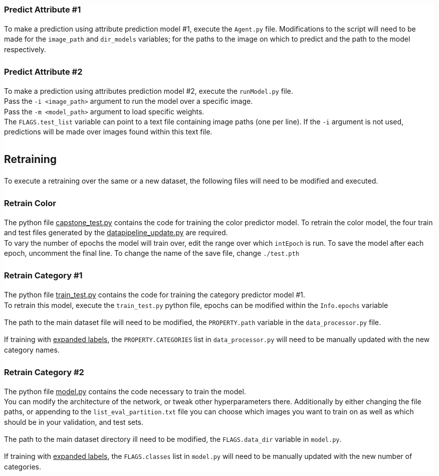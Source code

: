 ### Predict Attribute #1
To make a prediction using attribute prediction model #1, execute the `Agent.py` file. Modifications to the script will need to be made for the `image_path` and `dir_models` variables; for the paths to the image on which to predict and the path to the model respectively.  

### Predict Attribute #2
To make a prediction using attributes prediction model #2, execute the `runModel.py` file.  
Pass the `-i <image_path>` argument to run the model over a specific image.  
Pass the `-m <model_path>` argument to load specific weights.  
The `FLAGS.test_list` variable can point to a text file containing image paths (one per line). If the `-i` argument is not used, predictions will be made over images found within this text file.

## Retraining
To execute a retraining over the same or a new dataset, the following files will need to be modified and executed.

### Retrain Color
The python file [capstone\_test.py](https://github.com/kratos-ai/Kratos/blob/master/color/capstone_test.py) contains the code for training the color predictor model.
To retrain the color model, the four train and test files generated by the [datapipeline\_update.py](models.md#color) are required.  
To vary the number of epochs the model will train over, edit the range over which `intEpoch` is run.
To save the model after each epoch, uncomment the final line. To change the name of the save file, change `./test.pth`

### Retrain Category #1
The python file [train\_test.py](https://github.com/kratos-ai/Kratos/blob/master/category1/train_test.py) contains the code for training the category predictor model #1.  
To retrain this model, execute the `train_test.py` python file, epochs can be modified within the `Info.epochs` variable

The path to the main dataset file will need to be modified, the `PROPERTY.path` variable in the `data_processor.py` file.  

If training with [expanded labels](labels.md#categories), the `PROPERTY.CATEGORIES` list in `data_processor.py` will need to be manually updated with the new category names.

### Retrain Category #2
The python file [model.py](https://github.com/kratos-ai/Kratos/blob/master/category2/model.py) contains the code necessary to train the model.  
You can modify the architecture of the network, or tweak other hyperparameters there. Additionally by either changing the file paths, or appending to the `list_eval_partition.txt` file you can choose which images you want to train on as well as which should be in your validation, and test sets.

The path to the main dataset directory ill need to be modified, the `FLAGS.data_dir` variable in `model.py`.

If training with [expanded labels](labels.md#categories), the `FLAGS.classes` list in `model.py` will need to be manually updated with the new number of categories.
